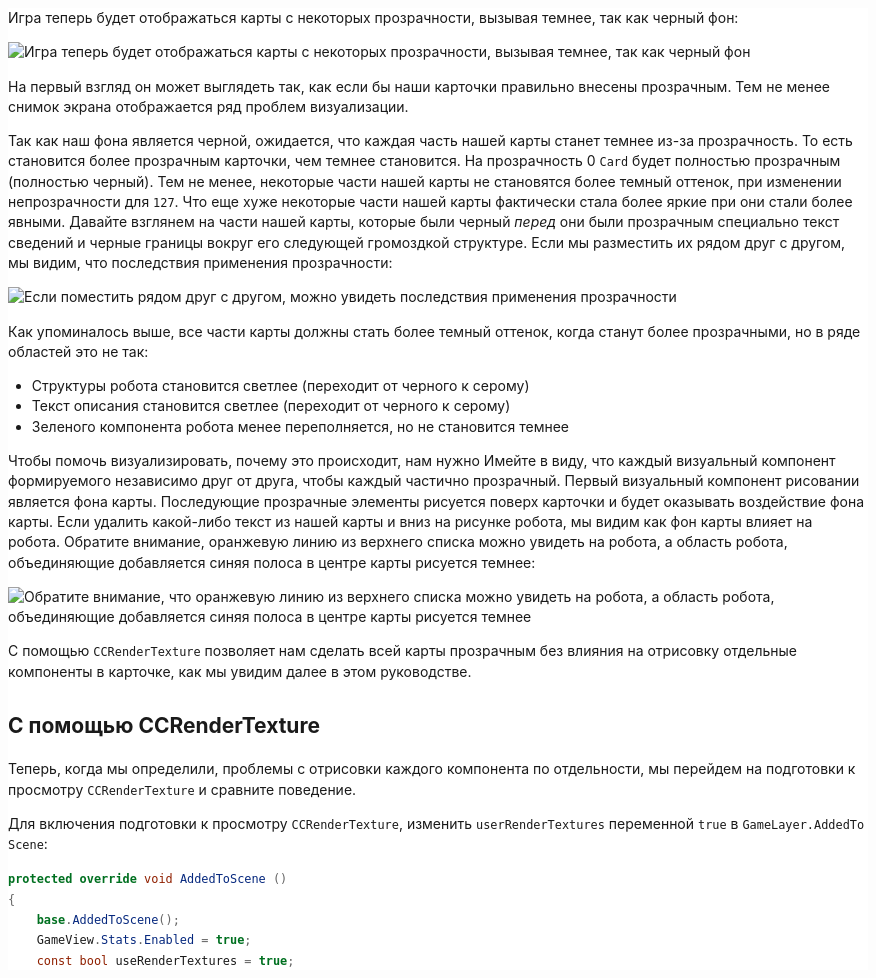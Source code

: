 Игра теперь будет отображаться карты с некоторых прозрачности, вызывая темнее, так как черный фон:

![](ccrendertexture-images/image3.png "Игра теперь будет отображаться карты с некоторых прозрачности, вызывая темнее, так как черный фон")

На первый взгляд он может выглядеть так, как если бы наши карточки правильно внесены прозрачным. Тем не менее снимок экрана отображается ряд проблем визуализации.

Так как наш фона является черной, ожидается, что каждая часть нашей карты станет темнее из-за прозрачность. То есть становится более прозрачным карточки, чем темнее становится. На прозрачность 0 `Card` будет полностью прозрачным (полностью черный). Тем не менее, некоторые части нашей карты не становятся более темный оттенок, при изменении непрозрачности для `127`. Что еще хуже некоторые части нашей карты фактически стала более яркие при они стали более явными. Давайте взглянем на части нашей карты, которые были черный *перед* они были прозрачным специально текст сведений и черные границы вокруг его следующей громоздкой структуре. Если мы разместить их рядом друг с другом, мы видим, что последствия применения прозрачности:

![](ccrendertexture-images/image4.png "Если поместить рядом друг с другом, можно увидеть последствия применения прозрачности")

Как упоминалось выше, все части карты должны стать более темный оттенок, когда станут более прозрачными, но в ряде областей это не так:

- Структуры робота становится светлее (переходит от черного к серому)
- Текст описания становится светлее (переходит от черного к серому)
- Зеленого компонента робота менее переполняется, но не становится темнее

Чтобы помочь визуализировать, почему это происходит, нам нужно Имейте в виду, что каждый визуальный компонент формируемого независимо друг от друга, чтобы каждый частично прозрачный. Первый визуальный компонент рисовании является фона карты. Последующие прозрачные элементы рисуется поверх карточки и будет оказывать воздействие фона карты. Если удалить какой-либо текст из нашей карты и вниз на рисунке робота, мы видим как фон карты влияет на робота. Обратите внимание, оранжевую линию из верхнего списка можно увидеть на робота, а область робота, объединяющие добавляется синяя полоса в центре карты рисуется темнее:

![](ccrendertexture-images/image5.png "Обратите внимание, что оранжевую линию из верхнего списка можно увидеть на робота, а область робота, объединяющие добавляется синяя полоса в центре карты рисуется темнее")

С помощью `CCRenderTexture` позволяет нам сделать всей карты прозрачным без влияния на отрисовку отдельные компоненты в карточке, как мы увидим далее в этом руководстве.


## <a name="using-ccrendertexture"></a>С помощью CCRenderTexture

Теперь, когда мы определили, проблемы с отрисовки каждого компонента по отдельности, мы перейдем на подготовки к просмотру `CCRenderTexture` и сравните поведение.

Для включения подготовки к просмотру `CCRenderTexture`, изменить `userRenderTextures` переменной `true` в `GameLayer.AddedToScene`:


```csharp
protected override void AddedToScene ()
{
    base.AddedToScene();
    GameView.Stats.Enabled = true;
    const bool useRenderTextures = true;
```
